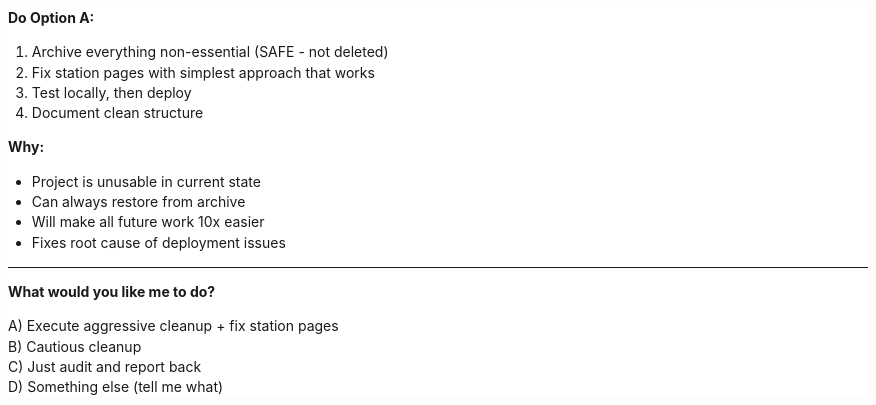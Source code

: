 **Do Option A:**
1. Archive everything non-essential (SAFE - not deleted)
2. Fix station pages with simplest approach that works
3. Test locally, then deploy
4. Document clean structure

**Why:**
- Project is unusable in current state
- Can always restore from archive
- Will make all future work 10x easier
- Fixes root cause of deployment issues

---

**What would you like me to do?**

A) Execute aggressive cleanup + fix station pages  
B) Cautious cleanup  
C) Just audit and report back  
D) Something else (tell me what)
